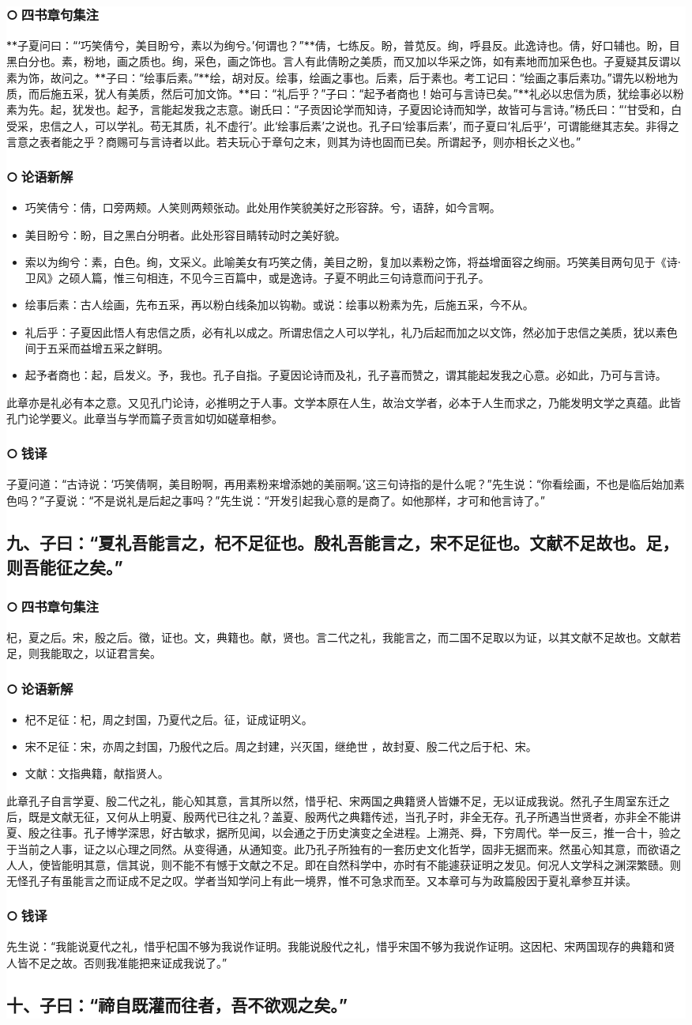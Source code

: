 ### ○ 四书章句集注

**子夏问曰：“‘巧笑倩兮，美目盼兮，素以为绚兮。’何谓也？”**倩，七练反。盼，普苋反。绚，呼县反。此逸诗也。倩，好口辅也。盼，目黑白分也。素，粉地，画之质也。绚，采色，画之饰也。言人有此倩盼之美质，而又加以华采之饰，如有素地而加采色也。子夏疑其反谓以素为饰，故问之。**子曰：“绘事后素。”**绘，胡对反。绘事，绘画之事也。后素，后于素也。考工记曰：“绘画之事后素功。”谓先以粉地为质，而后施五采，犹人有美质，然后可加文饰。**曰：“礼后乎？”子曰：“起予者商也！始可与言诗已矣。”**礼必以忠信为质，犹绘事必以粉素为先。起，犹发也。起予，言能起发我之志意。谢氏曰：“子贡因论学而知诗，子夏因论诗而知学，故皆可与言诗。”杨氏曰：“‘甘受和，白受采，忠信之人，可以学礼。苟无其质，礼不虚行’。此‘绘事后素’之说也。孔子曰‘绘事后素’，而子夏曰‘礼后乎’，可谓能继其志矣。非得之言意之表者能之乎？商赐可与言诗者以此。若夫玩心于章句之末，则其为诗也固而已矣。所谓起予，则亦相长之义也。”

### ○ 论语新解

* 巧笑倩兮：倩，口旁两颊。人笑则两颊张动。此处用作笑貌美好之形容辞。兮，语辞，如今言啊。

* 美目盼兮：盼，目之黑白分明者。此处形容目睛转动时之美好貌。

* 索以为绚兮：素，白色。绚，文采义。此喻美女有巧笑之倩，美目之盼，复加以素粉之饰，将益增面容之绚丽。巧笑美目两句见于《诗·卫风》之硕人篇，惟三句相连，不见今三百篇中，或是逸诗。子夏不明此三句诗意而问于孔子。

* 绘事后素：古人绘画，先布五采，再以粉白线条加以钩勒。或说：绘事以粉素为先，后施五采，今不从。

* 礼后乎：子夏因此悟人有忠信之质，必有礼以成之。所谓忠信之人可以学礼，礼乃后起而加之以文饰，然必加于忠信之美质，犹以素色间于五采而益增五采之鲜明。

* 起予者商也：起，启发义。予，我也。孔子自指。子夏因论诗而及礼，孔子喜而赞之，谓其能起发我之心意。必如此，乃可与言诗。

此章亦是礼必有本之意。又见孔门论诗，必推明之于人事。文学本原在人生，故治文学者，必本于人生而求之，乃能发明文学之真蕴。此皆孔门论学要义。此章当与学而篇子贡言如切如磋章相参。

### ○ 钱译

子夏问道：“古诗说：‘巧笑倩啊，美目盼啊，再用素粉来增添她的美丽啊。’这三句诗指的是什么呢？”先生说：“你看绘画，不也是临后始加素色吗？”子夏说：“不是说礼是后起之事吗？”先生说：“开发引起我心意的是商了。如他那样，才可和他言诗了。”

## 九、子曰：“夏礼吾能言之，杞不足征也。殷礼吾能言之，宋不足征也。文献不足故也。足，则吾能征之矣。”

### ○ 四书章句集注

杞，夏之后。宋，殷之后。徵，证也。文，典籍也。献，贤也。言二代之礼，我能言之，而二国不足取以为证，以其文献不足故也。文献若足，则我能取之，以证君言矣。

### ○ 论语新解

* 杞不足征：杞，周之封国，乃夏代之后。征，证成证明义。

* 宋不足征：宋，亦周之封国，乃殷代之后。周之封建，兴灭国，继绝世 ，故封夏、殷二代之后于杞、宋。

* 文献：文指典籍，献指贤人。

此章孔子自言学夏、殷二代之礼，能心知其意，言其所以然，惜乎杞、宋两国之典籍贤人皆嫌不足，无以证成我说。然孔子生周室东迁之后，既是文献无征，又何从上明夏、殷两代已往之礼？盖夏、殷两代之典籍传述，当孔子时，非全无存。孔子所遇当世贤者，亦非全不能讲夏、殷之往事。孔子博学深思，好古敏求，据所见闻，以会通之于历史演变之全进程。上溯尧、舜，下穷周代。举一反三，推一合十，验之于当前之人事，证之以心理之同然。从变得通，从通知变。此乃孔子所独有的一套历史文化哲学，固非无据而来。然虽心知其意，而欲语之人人，使皆能明其意，信其说，则不能不有憾于文献之不足。即在自然科学中，亦时有不能遽获证明之发见。何况人文学科之渊深繁赜。则无怪孔子有虽能言之而证成不足之叹。学者当知学问上有此一境界，惟不可急求而至。又本章可与为政篇殷因于夏礼章参互并读。

### ○ 钱译

先生说：“我能说夏代之礼，惜乎杞国不够为我说作证明。我能说殷代之礼，惜乎宋国不够为我说作证明。这因杞、宋两国现存的典籍和贤人皆不足之故。否则我准能把来证成我说了。”

## 十、子曰：“禘自既灌而往者，吾不欲观之矣。”
